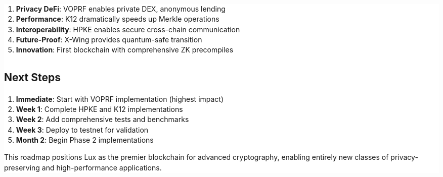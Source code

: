1. **Privacy DeFi**: VOPRF enables private DEX, anonymous lending
2. **Performance**: K12 dramatically speeds up Merkle operations
3. **Interoperability**: HPKE enables secure cross-chain communication
4. **Future-Proof**: X-Wing provides quantum-safe transition
5. **Innovation**: First blockchain with comprehensive ZK precompiles

## Next Steps

1. **Immediate**: Start with VOPRF implementation (highest impact)
2. **Week 1**: Complete HPKE and K12 implementations
3. **Week 2**: Add comprehensive tests and benchmarks
4. **Week 3**: Deploy to testnet for validation
5. **Month 2**: Begin Phase 2 implementations

This roadmap positions Lux as the premier blockchain for advanced cryptography, enabling entirely new classes of privacy-preserving and high-performance applications.